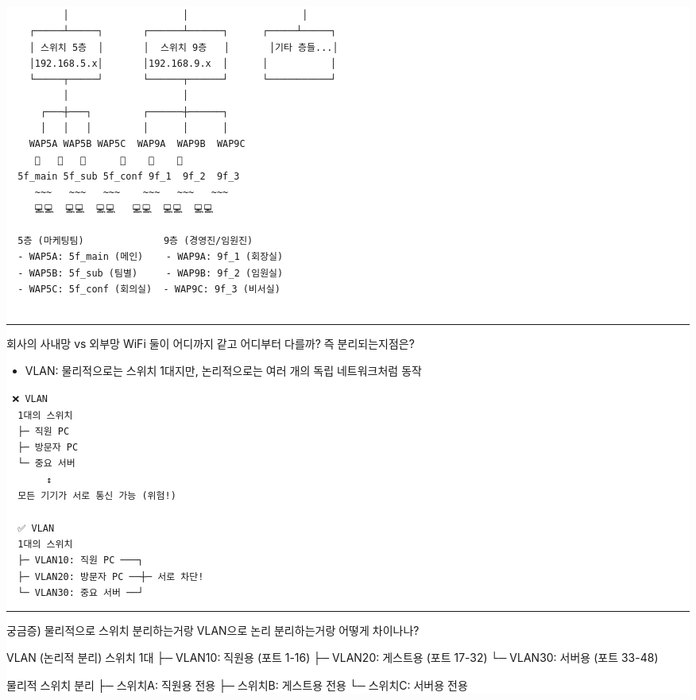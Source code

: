 ```
          │                    │                    │
    ┌─────┴─────┐       ┌──────┴──────┐      ┌─────┴─────┐
    │ 스위치 5층  │       │  스위치 9층   │       │기타 층들...│
    │192.168.5.x│       │192.168.9.x  │      │           │
    └─────┬─────┘       └──────┬──────┘      └───────────┘
          │                    │
      ┌───┼───┐         ┌──────┼──────┐
      │   │   │         │      │      │
    WAP5A WAP5B WAP5C  WAP9A  WAP9B  WAP9C
     📶   📶   📶      📶    📶    📶
  5f_main 5f_sub 5f_conf 9f_1  9f_2  9f_3
     ~~~   ~~~   ~~~    ~~~   ~~~   ~~~
     💻💻  💻💻  💻💻   💻💻  💻💻  💻💻

  5층 (마케팅팀)              9층 (경영진/임원진)
  - WAP5A: 5f_main (메인)    - WAP9A: 9f_1 (회장실)
  - WAP5B: 5f_sub (팀별)     - WAP9B: 9f_2 (임원실)
  - WAP5C: 5f_conf (회의실)  - WAP9C: 9f_3 (비서실)


```
------------------------------------------------------
회사의 사내망 vs 외부망 WiFi
둘이 어디까지 같고 어디부터 다를까? 즉 분리되는지점은?
  - VLAN: 물리적으로는 스위치 1대지만, 논리적으로는 여러 개의 독립 네트워크처럼 동작

```
 ❌ VLAN
  1대의 스위치
  ├─ 직원 PC
  ├─ 방문자 PC
  └─ 중요 서버
       ↕️
  모든 기기가 서로 통신 가능 (위험!)

  ✅ VLAN
  1대의 스위치
  ├─ VLAN10: 직원 PC ───┐
  ├─ VLAN20: 방문자 PC ──┼─ 서로 차단!
  └─ VLAN30: 중요 서버 ──┘
```

---
궁금증)  물리적으로 스위치 분리하는거랑 VLAN으로 논리 분리하는거랑 어떻게 차이나나? 

  VLAN (논리적 분리)
  스위치 1대
  ├─ VLAN10: 직원용 (포트 1-16)
  ├─ VLAN20: 게스트용 (포트 17-32)
  └─ VLAN30: 서버용 (포트 33-48)

  물리적 스위치 분리
  ├─ 스위치A: 직원용 전용
  ├─ 스위치B: 게스트용 전용
  └─ 스위치C: 서버용 전용
